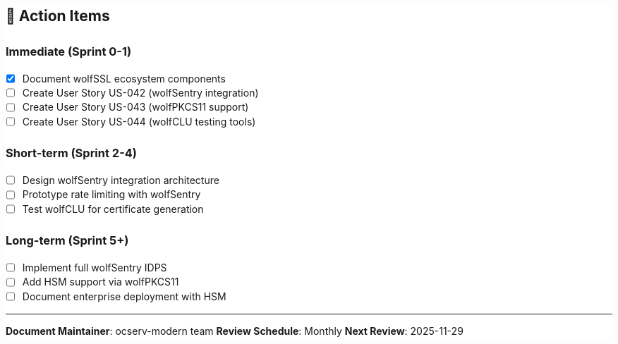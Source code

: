 
## 📝 Action Items

### Immediate (Sprint 0-1)
- [x] Document wolfSSL ecosystem components
- [ ] Create User Story US-042 (wolfSentry integration)
- [ ] Create User Story US-043 (wolfPKCS11 support)
- [ ] Create User Story US-044 (wolfCLU testing tools)

### Short-term (Sprint 2-4)
- [ ] Design wolfSentry integration architecture
- [ ] Prototype rate limiting with wolfSentry
- [ ] Test wolfCLU for certificate generation

### Long-term (Sprint 5+)
- [ ] Implement full wolfSentry IDPS
- [ ] Add HSM support via wolfPKCS11
- [ ] Document enterprise deployment with HSM

---

**Document Maintainer**: ocserv-modern team
**Review Schedule**: Monthly
**Next Review**: 2025-11-29
